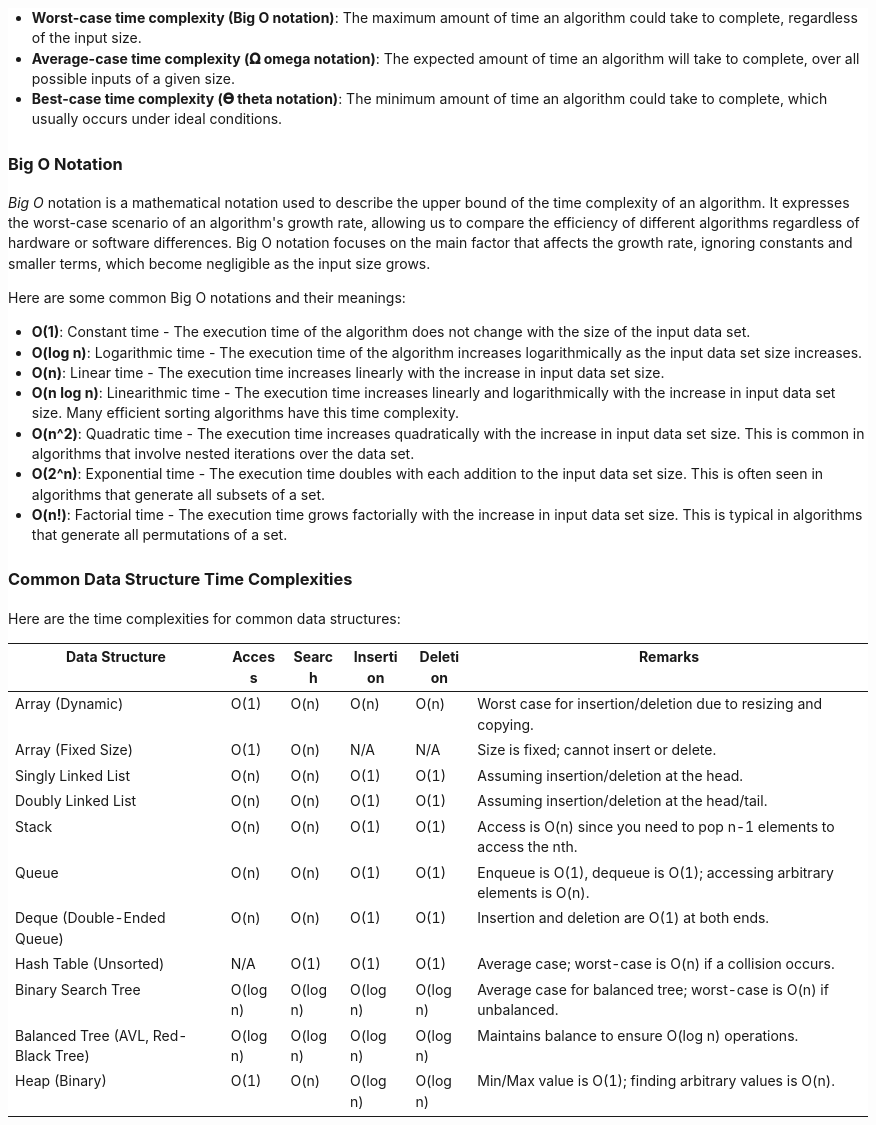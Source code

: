 - **Worst-case time complexity (Big O notation)**: The maximum amount of time an algorithm could take to complete, regardless of the input size.
- **Average-case time complexity (𝛀 omega notation)**: The expected amount of time an algorithm will take to complete, over all possible inputs of a given size.
- **Best-case time complexity (𝚯 theta notation)**: The minimum amount of time an algorithm could take to complete, which usually occurs under ideal conditions.

### Big O Notation <a id="big-o-notation"></a>

_Big O_ notation is a mathematical notation used to describe the upper bound of the time complexity of an algorithm. It expresses the worst-case scenario of an algorithm's growth rate, allowing us to compare the efficiency of different algorithms regardless of hardware or software differences. Big O notation focuses on the main factor that affects the growth rate, ignoring constants and smaller terms, which become negligible as the input size grows.

Here are some common Big O notations and their meanings:

- **O(1)**: Constant time - The execution time of the algorithm does not change with the size of the input data set.
- **O(log n)**: Logarithmic time - The execution time of the algorithm increases logarithmically as the input data set size increases.
- **O(n)**: Linear time - The execution time increases linearly with the increase in input data set size.
- **O(n log n)**: Linearithmic time - The execution time increases linearly and logarithmically with the increase in input data set size. Many efficient sorting algorithms have this time complexity.
- **O(n^2)**: Quadratic time - The execution time increases quadratically with the increase in input data set size. This is common in algorithms that involve nested iterations over the data set.
- **O(2^n)**: Exponential time - The execution time doubles with each addition to the input data set size. This is often seen in algorithms that generate all subsets of a set.
- **O(n!)**: Factorial time - The execution time grows factorially with the increase in input data set size. This is typical in algorithms that generate all permutations of a set.

### Common Data Structure Time Complexities <a id="common-data-structure-time-complexities"></a>

Here are the time complexities for common data structures:

| Data Structure         | Access    | Search    | Insertion | Deletion  | Remarks                      |
|------------------------|-----------|-----------|-----------|-----------|------------------------------|
| Array (Dynamic)        | O(1)      | O(n)      | O(n)      | O(n)      | Worst case for insertion/deletion due to resizing and copying. |
| Array (Fixed Size)     | O(1)      | O(n)      | N/A       | N/A       | Size is fixed; cannot insert or delete. |
| Singly Linked List     | O(n)      | O(n)      | O(1)      | O(1)      | Assuming insertion/deletion at the head. |
| Doubly Linked List     | O(n)      | O(n)      | O(1)      | O(1)      | Assuming insertion/deletion at the head/tail. |
| Stack                  | O(n)      | O(n)      | O(1)      | O(1)      | Access is O(n) since you need to pop n-1 elements to access the nth. |
| Queue                  | O(n)      | O(n)      | O(1)      | O(1)      | Enqueue is O(1), dequeue is O(1); accessing arbitrary elements is O(n). |
| Deque (Double-Ended Queue) | O(n)   | O(n)      | O(1)      | O(1)      | Insertion and deletion are O(1) at both ends. |
| Hash Table (Unsorted)  | N/A       | O(1)      | O(1)      | O(1)      | Average case; worst-case is O(n) if a collision occurs. |
| Binary Search Tree     | O(log n)  | O(log n)  | O(log n)  | O(log n)  | Average case for balanced tree; worst-case is O(n) if unbalanced. |
| Balanced Tree (AVL, Red-Black Tree) | O(log n) | O(log n) | O(log n)  | O(log n)  | Maintains balance to ensure O(log n) operations. |
| Heap (Binary)          | O(1)      | O(n)      | O(log n)  | O(log n)  | Min/Max value is O(1); finding arbitrary values is O(n). |
